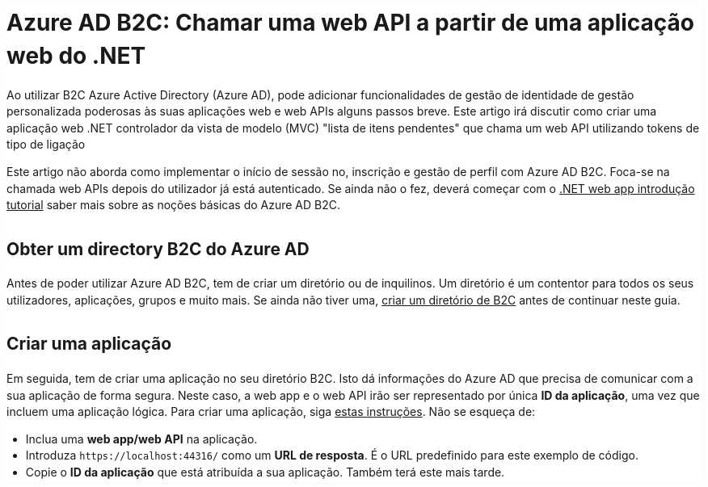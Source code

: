 <properties
    pageTitle="Azure Active Directory B2C | Microsoft Azure"
    description="Como criar uma aplicação web que liga um web API utilizando o Azure Active Directory B2C."
    services="active-directory-b2c"
    documentationCenter=".net"
    authors="dstrockis"
    manager="mbaldwin"
    editor=""/>

<tags
    ms.service="active-directory-b2c"
    ms.workload="identity"
    ms.tgt_pltfrm="na"
    ms.devlang="dotnet"
    ms.topic="article"
    ms.date="07/22/2016"
    ms.author="dastrock"/>

# <a name="azure-ad-b2c-call-a-web-api-from-a-net-web-app"></a>Azure AD B2C: Chamar uma web API a partir de uma aplicação web do .NET

Ao utilizar B2C Azure Active Directory (Azure AD), pode adicionar funcionalidades de gestão de identidade de gestão personalizada poderosas às suas aplicações web e web APIs alguns passos breve. Este artigo irá discutir como criar uma aplicação web .NET controlador da vista de modelo (MVC) "lista de itens pendentes" que chama um web API utilizando tokens de tipo de ligação

Este artigo não aborda como implementar o início de sessão no, inscrição e gestão de perfil com Azure AD B2C. Foca-se na chamada web APIs depois do utilizador já está autenticado. Se ainda não o fez, deverá começar com o [.NET web app introdução tutorial](active-directory-b2c-devquickstarts-web-dotnet.md) saber mais sobre as noções básicas do Azure AD B2C.

## <a name="get-an-azure-ad-b2c-directory"></a>Obter um directory B2C do Azure AD

Antes de poder utilizar Azure AD B2C, tem de criar um diretório ou de inquilinos.  Um diretório é um contentor para todos os seus utilizadores, aplicações, grupos e muito mais.  Se ainda não tiver uma, [criar um diretório de B2C](active-directory-b2c-get-started.md) antes de continuar neste guia.

## <a name="create-an-application"></a>Criar uma aplicação

Em seguida, tem de criar uma aplicação no seu diretório B2C. Isto dá informações do Azure AD que precisa de comunicar com a sua aplicação de forma segura. Neste caso, a web app e o web API irão ser representado por única **ID da aplicação**, uma vez que incluem uma aplicação lógica. Para criar uma aplicação, siga [estas instruções](active-directory-b2c-app-registration.md). Não se esqueça de:

- Inclua uma **web app/web API** na aplicação.
- Introduza `https://localhost:44316/` como um **URL de resposta**. É o URL predefinido para este exemplo de código.
- Copie o **ID da aplicação** que está atribuída a sua aplicação. Também terá este mais tarde.
